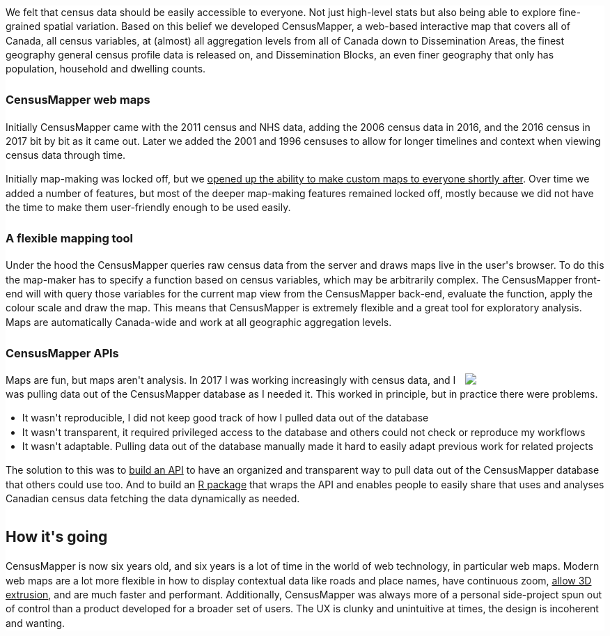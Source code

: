 We felt that census data should be easily accessible to everyone. Not just high-level stats but also being able to explore fine-grained spatial variation. Based on this belief we developed CensusMapper, a web-based interactive map that covers all of Canada, all census variables, at (almost) all aggregation levels from all of Canada down to Dissemination Areas, the finest geography general census profile data is released on, and Dissemination Blocks, an even finer geography that only has population, household and dwelling counts.

### CensusMapper web maps
Initially CensusMapper came with the 2011 census and NHS data, adding the 2006 census data in 2016, and the 2016 census in 2017 bit by bit as it came out. Later we added the 2001 and 1996 censuses to allow for longer timelines and context when viewing census data through time.

Initially map-making was locked off, but we [opened up the ability to make custom maps to everyone shortly after](https://doodles.mountainmath.ca/blog/2015/09/28/census-mapper/). Over time we added a number of features, but most of the deeper map-making features remained locked off, mostly because we did not have the time to make them user-friendly enough to be used easily.

### A flexible mapping tool
Under the hood the CensusMapper queries raw census data from the server and draws maps live in the user's browser. To do this the map-maker has to specify a function based on census variables, which may be arbitrarily complex. The CensusMapper front-end will with query those variables for the current map view from the CensusMapper back-end, evaluate the function, apply the colour scale and draw the map. This means that CensusMapper is extremely flexible and a great tool for exploratory analysis. Maps are automatically Canada-wide and work at all geographic aggregation levels.

### CensusMapper APIs
<img src="https://raw.githubusercontent.com/mountainMath/cancensus/master/images/cancensus-sticker.png" style="float:right;margin-left:10px;width:200px;max-width:50%;">
Maps are fun, but maps aren't analysis. In 2017 I was working increasingly with census data, and I was pulling data out of the CensusMapper database as I needed it. This worked in principle, but in practice there were problems.

* It wasn't reproducible, I did not keep good track of how I pulled data out of the database
* It wasn't transparent, it required privileged access to the database and others could not check or reproduce my workflows
* It wasn't adaptable. Pulling data out of the database manually made it hard to easily adapt previous work for related projects

The solution to this was to [build an API](https://doodles.mountainmath.ca/blog/2017/09/27/reproducibility/) to have an organized and transparent way to pull data out of the CensusMapper database that others could use too. And to build an [R package](https://mountainmath.github.io/cancensus/index.html) that wraps the API and enables people to easily share that uses and analyses Canadian census data fetching the data dynamically as needed.

## How it's going
CensusMapper is now six years old, and six years is a lot of time in the world of web technology, in particular web maps. Modern web maps are a lot more flexible in how to display contextual data like roads and place names, have continuous zoom, [allow 3D extrusion](https://doodles.mountainmath.ca/html/yvr_pop_timeline), and are much faster and performant. Additionally, CensusMapper was always more of a personal side-project spun out of control than a product developed for a broader set of users. The UX is clunky and unintuitive at times, the design is incoherent and wanting.
